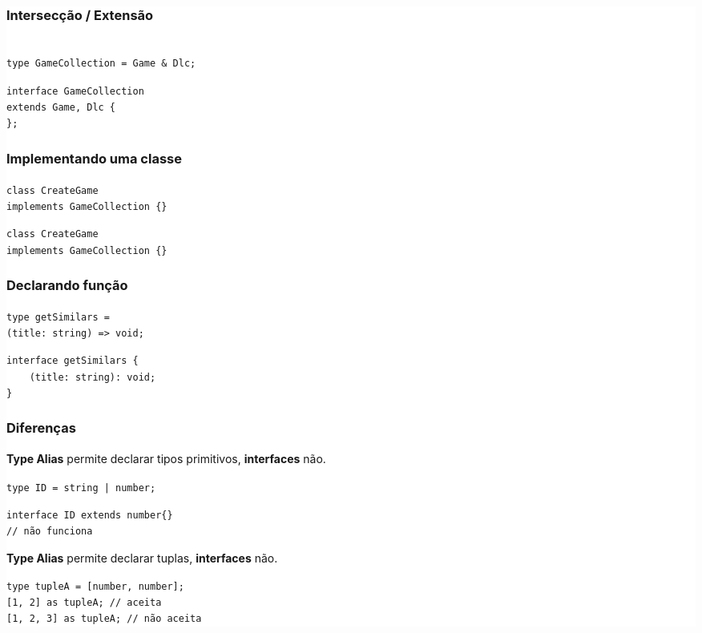 ### Intersecção / Extensão

```tsx

type GameCollection = Game & Dlc;

```

```tsx
interface GameCollection 
extends Game, Dlc {
};
```

### Implementando uma classe

```tsx
class CreateGame 
implements GameCollection {}
```

```tsx
class CreateGame 
implements GameCollection {}
```

### Declarando função

```tsx
type getSimilars = 
(title: string) => void;

```

```tsx
interface getSimilars {
	(title: string): void;
}
```

### Diferenças

**Type Alias** permite declarar tipos primitivos, **interfaces** não.

```tsx
type ID = string | number;

```

```tsx
interface ID extends number{} 
// não funciona
```

**Type Alias** permite declarar tuplas, **interfaces** não.

```tsx
type tupleA = [number, number];
[1, 2] as tupleA; // aceita
[1, 2, 3] as tupleA; // não aceita

```
